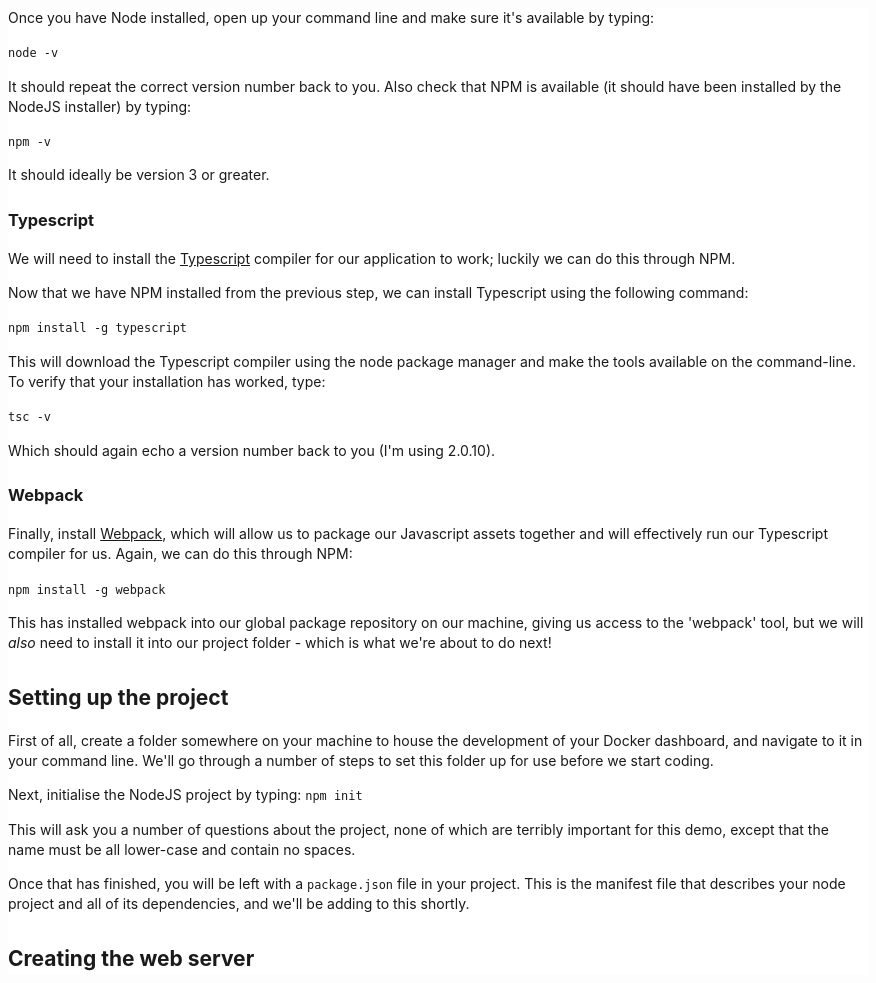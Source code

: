 Once you have Node installed, open up your command line and make sure it's available by typing:

`node -v`

It should repeat the correct version number back to you. Also check that NPM is available (it should have been installed by the NodeJS installer) by typing:

`npm -v`

It should ideally be version 3 or greater.

### Typescript

We will need to install the [Typescript](https://www.npmjs.com/package/typescript) compiler for our application to work; luckily we can do this through NPM. 

Now that we have NPM installed from the previous step, we can install Typescript using the following command:

`npm install -g typescript`

This will download the Typescript compiler using the node package manager and make the tools available on the command-line. To verify that your installation has worked, type:

`tsc -v`

Which should again echo a version number back to you (I'm using 2.0.10).

### Webpack

Finally, install [Webpack](https://www.NPMjs.com/package/webpack), which will allow us to package our Javascript assets together and will effectively run our Typescript compiler for us. Again, we can do this through NPM:

`npm install -g webpack`

This has installed webpack into our global package repository on our machine, giving us access to the 'webpack' tool, but we will _also_ need to install it into our project folder - which is what we're about to do next!

## Setting up the project

First of all, create a folder somewhere on your machine to house the development of your Docker dashboard, and navigate to it in your command line. We'll go through a number of steps to set this folder up for use before we start coding.

Next, initialise the NodeJS project by typing: `npm init`

This will ask you a number of questions about the project, none of which are terribly important for this demo, except that the name must be all lower-case and contain no spaces.

Once that has finished, you will be left with a `package.json` file in your project. This is the manifest file that describes your node project and all of its dependencies, and we'll be adding to this shortly.

## Creating the web server
